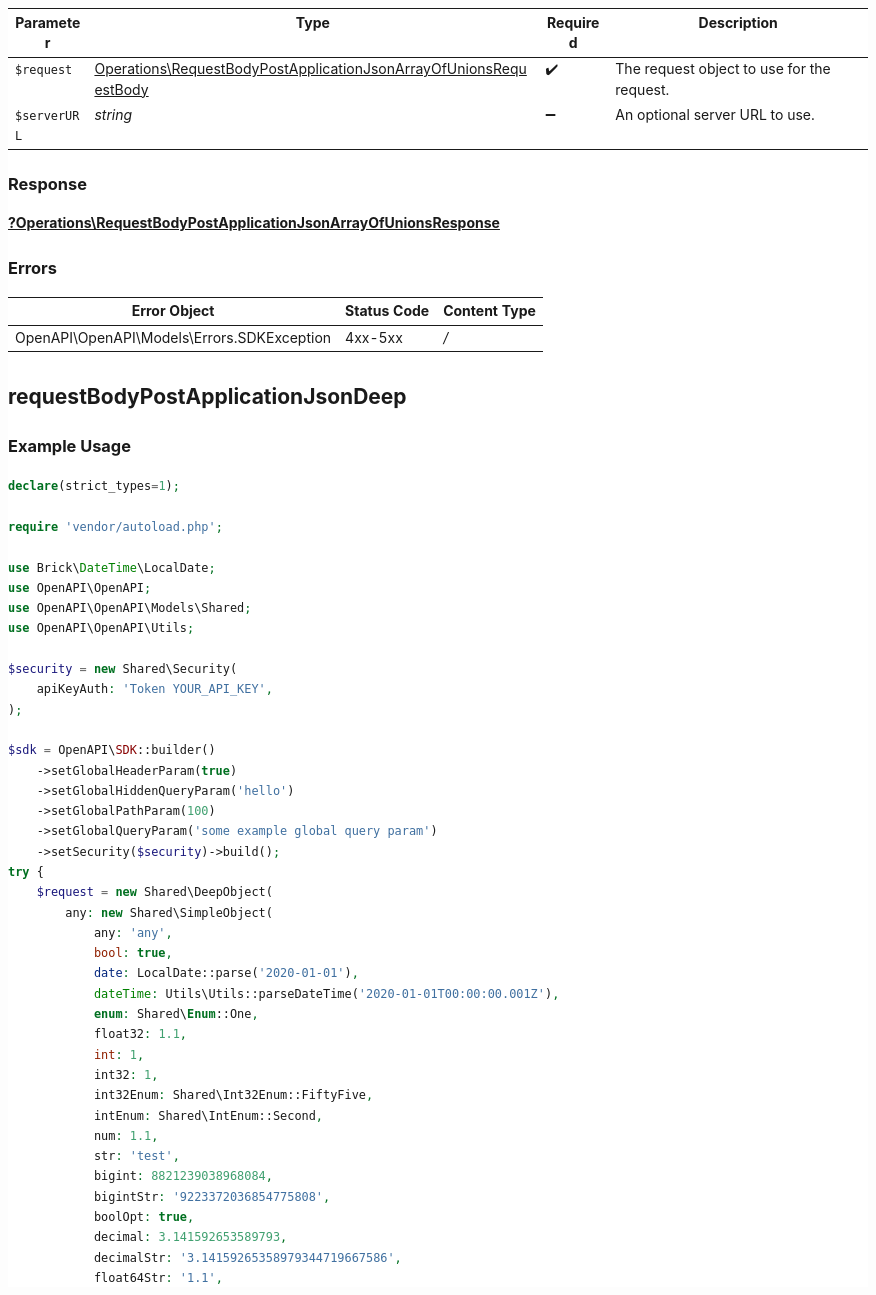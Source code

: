 | Parameter                                                                                                                                              | Type                                                                                                                                                   | Required                                                                                                                                               | Description                                                                                                                                            |
| ------------------------------------------------------------------------------------------------------------------------------------------------------ | ------------------------------------------------------------------------------------------------------------------------------------------------------ | ------------------------------------------------------------------------------------------------------------------------------------------------------ | ------------------------------------------------------------------------------------------------------------------------------------------------------ |
| `$request`                                                                                                                                             | [Operations\RequestBodyPostApplicationJsonArrayOfUnionsRequestBody](../../Models/Operations/RequestBodyPostApplicationJsonArrayOfUnionsRequestBody.md) | :heavy_check_mark:                                                                                                                                     | The request object to use for the request.                                                                                                             |
| `$serverURL`                                                                                                                                           | *string*                                                                                                                                               | :heavy_minus_sign:                                                                                                                                     | An optional server URL to use.                                                                                                                         |

### Response

**[?Operations\RequestBodyPostApplicationJsonArrayOfUnionsResponse](../../Models/Operations/RequestBodyPostApplicationJsonArrayOfUnionsResponse.md)**

### Errors

| Error Object                               | Status Code                                | Content Type                               |
| ------------------------------------------ | ------------------------------------------ | ------------------------------------------ |
| OpenAPI\OpenAPI\Models\Errors.SDKException | 4xx-5xx                                    | */*                                        |


## requestBodyPostApplicationJsonDeep

### Example Usage

```php
declare(strict_types=1);

require 'vendor/autoload.php';

use Brick\DateTime\LocalDate;
use OpenAPI\OpenAPI;
use OpenAPI\OpenAPI\Models\Shared;
use OpenAPI\OpenAPI\Utils;

$security = new Shared\Security(
    apiKeyAuth: 'Token YOUR_API_KEY',
);

$sdk = OpenAPI\SDK::builder()
    ->setGlobalHeaderParam(true)
    ->setGlobalHiddenQueryParam('hello')
    ->setGlobalPathParam(100)
    ->setGlobalQueryParam('some example global query param')
    ->setSecurity($security)->build();
try {
    $request = new Shared\DeepObject(
        any: new Shared\SimpleObject(
            any: 'any',
            bool: true,
            date: LocalDate::parse('2020-01-01'),
            dateTime: Utils\Utils::parseDateTime('2020-01-01T00:00:00.001Z'),
            enum: Shared\Enum::One,
            float32: 1.1,
            int: 1,
            int32: 1,
            int32Enum: Shared\Int32Enum::FiftyFive,
            intEnum: Shared\IntEnum::Second,
            num: 1.1,
            str: 'test',
            bigint: 8821239038968084,
            bigintStr: '9223372036854775808',
            boolOpt: true,
            decimal: 3.141592653589793,
            decimalStr: '3.14159265358979344719667586',
            float64Str: '1.1',
```